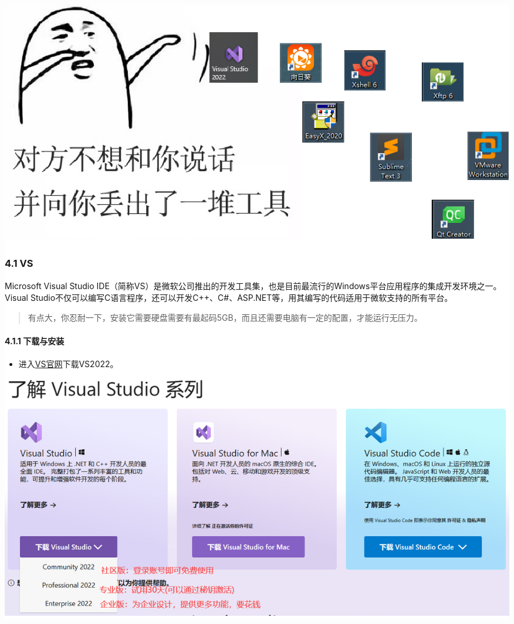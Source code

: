 ![image-20220620184908908](assets/image-20220620184908908.png)

### 4.1 VS

Microsoft Visual Studio IDE（简称VS）是微软公司推出的开发工具集，也是目前最流行的Windows平台应用程序的集成开发环境之一。Visual Studio不仅可以编写C语言程序，还可以开发C++、C#、ASP.NET等，用其编写的代码适用于微软支持的所有平台。

> 有点大，你忍耐一下，安装它需要硬盘需要有最起码5GB，而且还需要电脑有一定的配置，才能运行无压力。

#### 4.1.1 下载与安装

+ 进入[VS官网](https://visualstudio.microsoft.com/zh-hans/)下载VS2022。

![image-20230816153556352](assets/image-20230816153556352.png)
